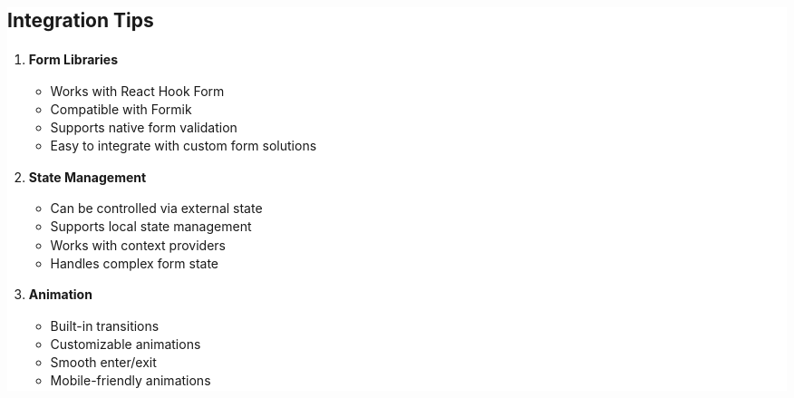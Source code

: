 ## Integration Tips

1. **Form Libraries**
   - Works with React Hook Form
   - Compatible with Formik
   - Supports native form validation
   - Easy to integrate with custom form solutions

2. **State Management**
   - Can be controlled via external state
   - Supports local state management
   - Works with context providers
   - Handles complex form state

3. **Animation**
   - Built-in transitions
   - Customizable animations
   - Smooth enter/exit
   - Mobile-friendly animations
